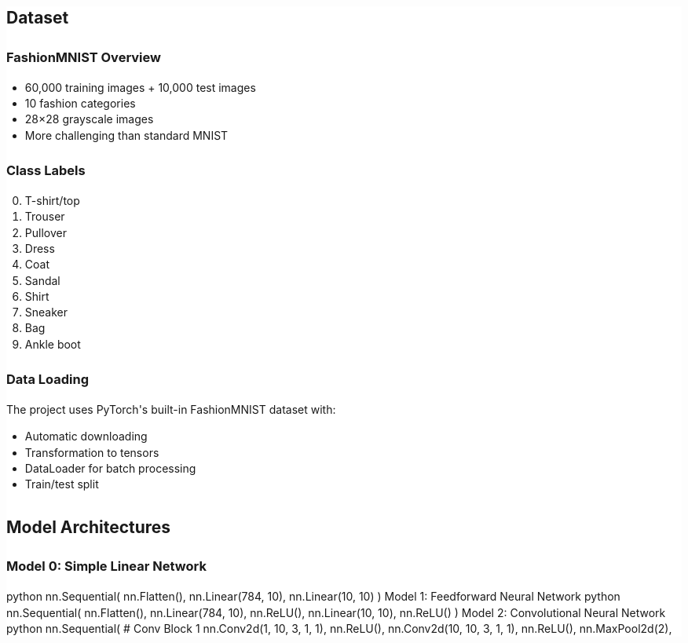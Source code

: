 ## Dataset

### FashionMNIST Overview
- 60,000 training images + 10,000 test images
- 10 fashion categories
- 28×28 grayscale images
- More challenging than standard MNIST

### Class Labels
0. T-shirt/top  
1. Trouser  
2. Pullover  
3. Dress  
4. Coat  
5. Sandal  
6. Shirt  
7. Sneaker  
8. Bag  
9. Ankle boot

### Data Loading
The project uses PyTorch's built-in FashionMNIST dataset with:
- Automatic downloading
- Transformation to tensors
- DataLoader for batch processing
- Train/test split

## Model Architectures

### Model 0: Simple Linear Network
python
nn.Sequential(
    nn.Flatten(),
    nn.Linear(784, 10),
    nn.Linear(10, 10)
)
Model 1: Feedforward Neural Network
python
nn.Sequential(
    nn.Flatten(),
    nn.Linear(784, 10),
    nn.ReLU(),
    nn.Linear(10, 10),
    nn.ReLU()
)
Model 2: Convolutional Neural Network
python
nn.Sequential(
    # Conv Block 1
    nn.Conv2d(1, 10, 3, 1, 1),
    nn.ReLU(),
    nn.Conv2d(10, 10, 3, 1, 1),
    nn.ReLU(),
    nn.MaxPool2d(2),
    